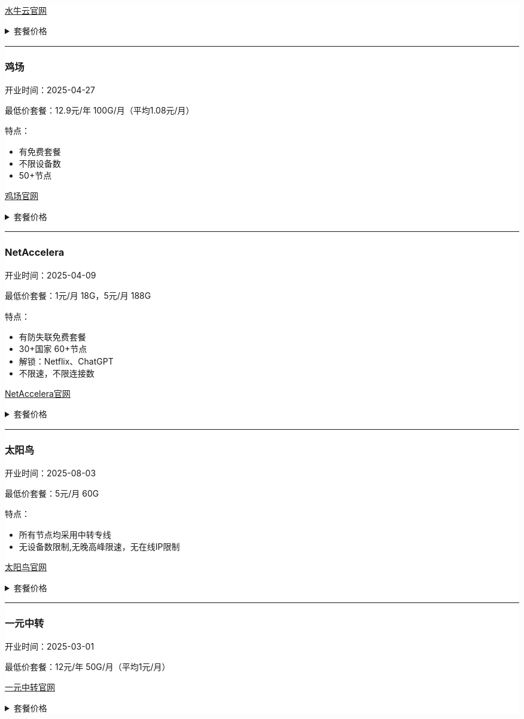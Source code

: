 [水牛云官网](https://sink.cheapairports.dpdns.org/uv6ate)
<details><summary>套餐价格</summary></details>

<hr>

### 鸡场
开业时间：2025-04-27

最低价套餐：12.9元/年 100G/月（平均1.08元/月）

特点：
* 有免费套餐
* 不限设备数
* 50+节点

[鸡场官网](https://sink.cheapairports.dpdns.org/e6vz65)
<details><summary>套餐价格</summary></details>

<hr>

### NetAccelera
开业时间：2025-04-09

最低价套餐：1元/月 18G，5元/月 188G

特点：
* 有防失联免费套餐
* 30+国家 60+节点
* 解锁：Netflix、ChatGPT
* 不限速，不限连接数

[NetAccelera官网](https://sink.cheapairports.dpdns.org/23mzmc)
<details><summary>套餐价格</summary></details>

<hr>

### 太阳鸟
开业时间：2025-08-03

最低价套餐：5元/月 60G

特点：
* 所有节点均采用中转专线
* 无设备数限制,无晚高峰限速，无在线IP限制

[太阳鸟官网](https://sink.cheapairports.dpdns.org/9ee2tu)
<details><summary>套餐价格</summary></details>

<hr>

### 一元中转
开业时间：2025-03-01

最低价套餐：12元/年 50G/月（平均1元/月）

[一元中转官网](https://sink.cheapairports.dpdns.org/7s3tb6)
<details><summary>套餐价格</summary></details>
